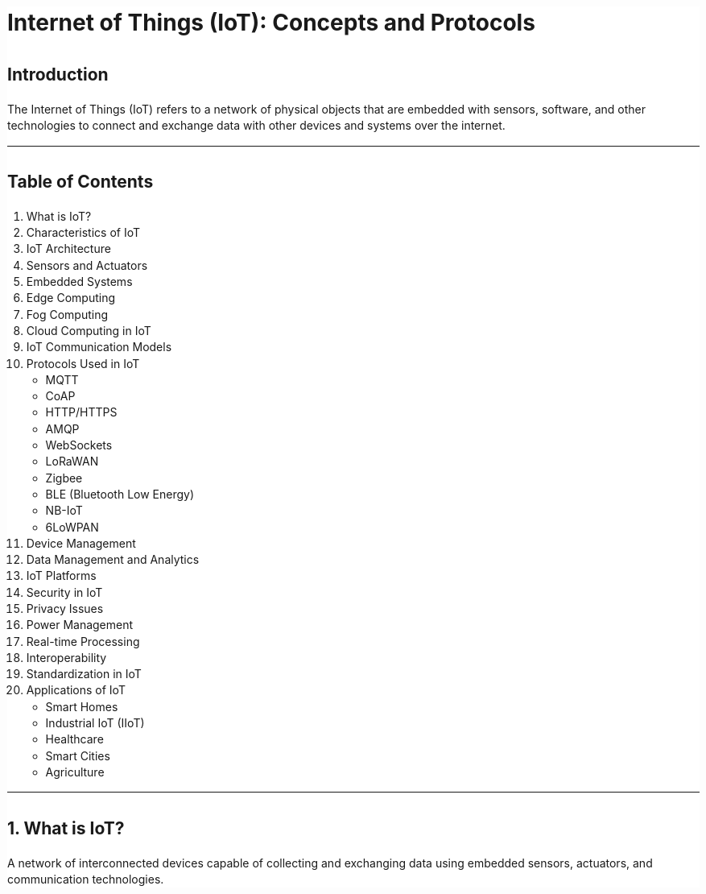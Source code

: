 
# Internet of Things (IoT): Concepts and Protocols

## Introduction
The Internet of Things (IoT) refers to a network of physical objects that are embedded with sensors, software, and other technologies to connect and exchange data with other devices and systems over the internet.

---

## Table of Contents
1. What is IoT?
2. Characteristics of IoT
3. IoT Architecture
4. Sensors and Actuators
5. Embedded Systems
6. Edge Computing
7. Fog Computing
8. Cloud Computing in IoT
9. IoT Communication Models
10. Protocols Used in IoT
    - MQTT
    - CoAP
    - HTTP/HTTPS
    - AMQP
    - WebSockets
    - LoRaWAN
    - Zigbee
    - BLE (Bluetooth Low Energy)
    - NB-IoT
    - 6LoWPAN
11. Device Management
12. Data Management and Analytics
13. IoT Platforms
14. Security in IoT
15. Privacy Issues
16. Power Management
17. Real-time Processing
18. Interoperability
19. Standardization in IoT
20. Applications of IoT
    - Smart Homes
    - Industrial IoT (IIoT)
    - Healthcare
    - Smart Cities
    - Agriculture

---

## 1. What is IoT?
A network of interconnected devices capable of collecting and exchanging data using embedded sensors, actuators, and communication technologies.
